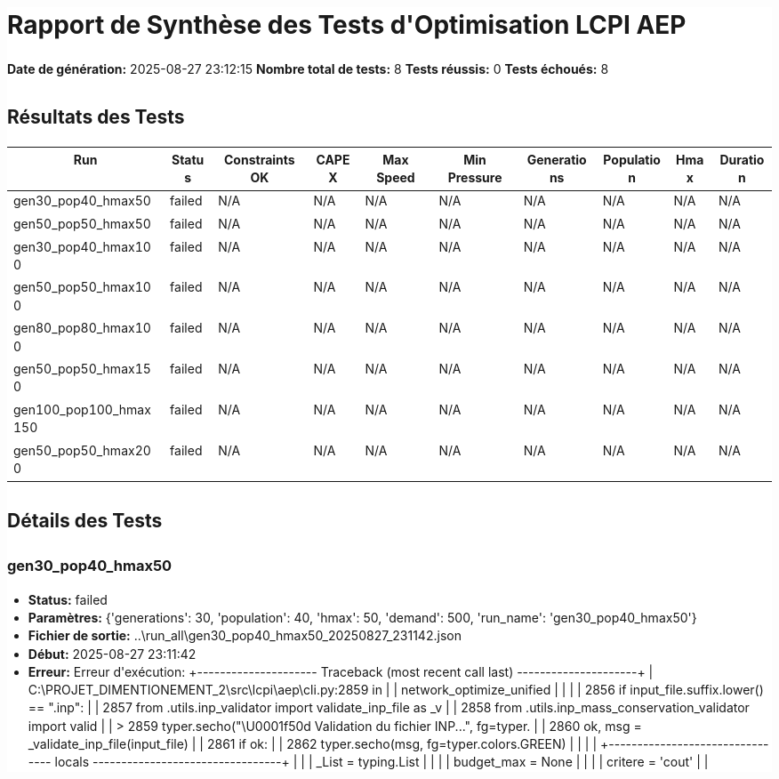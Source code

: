 # Rapport de Synthèse des Tests d'Optimisation LCPI AEP

**Date de génération:** 2025-08-27 23:12:15
**Nombre total de tests:** 8
**Tests réussis:** 0
**Tests échoués:** 8

## Résultats des Tests

| Run | Status | Constraints OK | CAPEX | Max Speed | Min Pressure | Generations | Population | Hmax | Duration |
|-----|--------|----------------|-------|-----------|--------------|-------------|------------|------|----------|
| gen30_pop40_hmax50 | failed | N/A | N/A | N/A | N/A | N/A | N/A | N/A | N/A |
| gen50_pop50_hmax50 | failed | N/A | N/A | N/A | N/A | N/A | N/A | N/A | N/A |
| gen30_pop40_hmax100 | failed | N/A | N/A | N/A | N/A | N/A | N/A | N/A | N/A |
| gen50_pop50_hmax100 | failed | N/A | N/A | N/A | N/A | N/A | N/A | N/A | N/A |
| gen80_pop80_hmax100 | failed | N/A | N/A | N/A | N/A | N/A | N/A | N/A | N/A |
| gen50_pop50_hmax150 | failed | N/A | N/A | N/A | N/A | N/A | N/A | N/A | N/A |
| gen100_pop100_hmax150 | failed | N/A | N/A | N/A | N/A | N/A | N/A | N/A | N/A |
| gen50_pop50_hmax200 | failed | N/A | N/A | N/A | N/A | N/A | N/A | N/A | N/A |

## Détails des Tests

### gen30_pop40_hmax50
- **Status:** failed
- **Paramètres:** {'generations': 30, 'population': 40, 'hmax': 50, 'demand': 500, 'run_name': 'gen30_pop40_hmax50'}
- **Fichier de sortie:** ..\run_all\gen30_pop40_hmax50_20250827_231142.json
- **Début:** 2025-08-27 23:11:42
- **Erreur:** Erreur d'exécution: +--------------------- Traceback (most recent call last) ---------------------+
| C:\PROJET_DIMENTIONEMENT_2\src\lcpi\aep\cli.py:2859 in                      |
| network_optimize_unified                                                    |
|                                                                             |
|   2856         if input_file.suffix.lower() == ".inp":                      |
|   2857             from .utils.inp_validator import validate_inp_file as _v |
|   2858             from .utils.inp_mass_conservation_validator import valid |
| > 2859             typer.secho("\U0001f50d Validation du fichier INP...", fg=typer. |
|   2860             ok, msg = _validate_inp_file(input_file)                 |
|   2861             if ok:                                                   |
|   2862                 typer.secho(msg, fg=typer.colors.GREEN)              |
|                                                                             |
| +-------------------------------- locals ---------------------------------+ |
| |          _List = typing.List                                            | |
| |     budget_max = None                                                   | |
| |        critere = 'cout'                                                 | |
